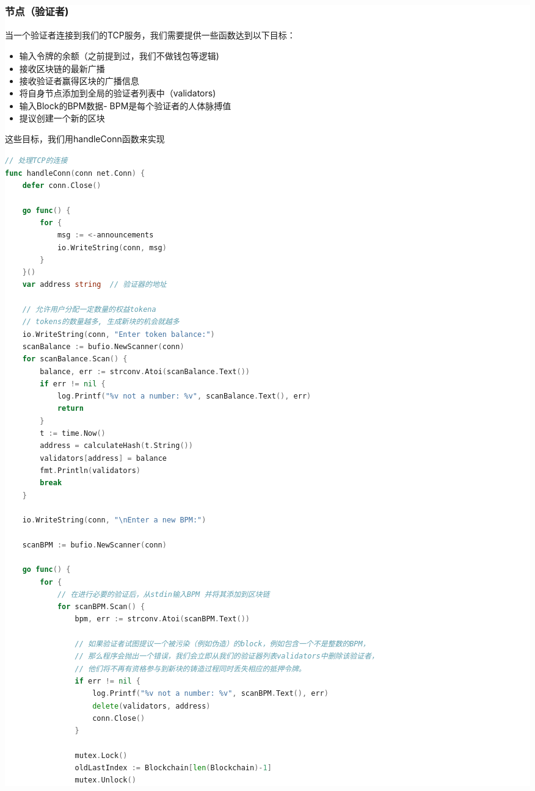 ### 节点（验证者)

当一个验证者连接到我们的TCP服务，我们需要提供一些函数达到以下目标：

- 输入令牌的余额（之前提到过，我们不做钱包等逻辑)
- 接收区块链的最新广播
- 接收验证者赢得区块的广播信息
- 将自身节点添加到全局的验证者列表中（validators)
- 输入Block的BPM数据- BPM是每个验证者的人体脉搏值
- 提议创建一个新的区块

这些目标，我们用handleConn函数来实现

```go
// 处理TCP的连接
func handleConn(conn net.Conn) {
	defer conn.Close()

	go func() {
		for {
			msg := <-announcements
			io.WriteString(conn, msg)
		}
	}()
	var address string	// 验证器的地址

	// 允许用户分配一定数量的权益tokena
	// tokens的数量越多, 生成新块的机会就越多
	io.WriteString(conn, "Enter token balance:")
	scanBalance := bufio.NewScanner(conn)
	for scanBalance.Scan() {
		balance, err := strconv.Atoi(scanBalance.Text())
		if err != nil {
			log.Printf("%v not a number: %v", scanBalance.Text(), err)
			return
		}
		t := time.Now()
		address = calculateHash(t.String())
		validators[address] = balance
		fmt.Println(validators)
		break
	}

	io.WriteString(conn, "\nEnter a new BPM:")

	scanBPM := bufio.NewScanner(conn)

	go func() {
		for {
			// 在进行必要的验证后，从stdin输入BPM 并将其添加到区块链
			for scanBPM.Scan() {
				bpm, err := strconv.Atoi(scanBPM.Text())
				
				// 如果验证者试图提议一个被污染（例如伪造）的block，例如包含一个不是整数的BPM，
				// 那么程序会抛出一个错误，我们会立即从我们的验证器列表validators中删除该验证者，
				// 他们将不再有资格参与到新块的铸造过程同时丢失相应的抵押令牌。
				if err != nil {
					log.Printf("%v not a number: %v", scanBPM.Text(), err)
					delete(validators, address)
					conn.Close()
				}

				mutex.Lock()
				oldLastIndex := Blockchain[len(Blockchain)-1]
				mutex.Unlock()
```